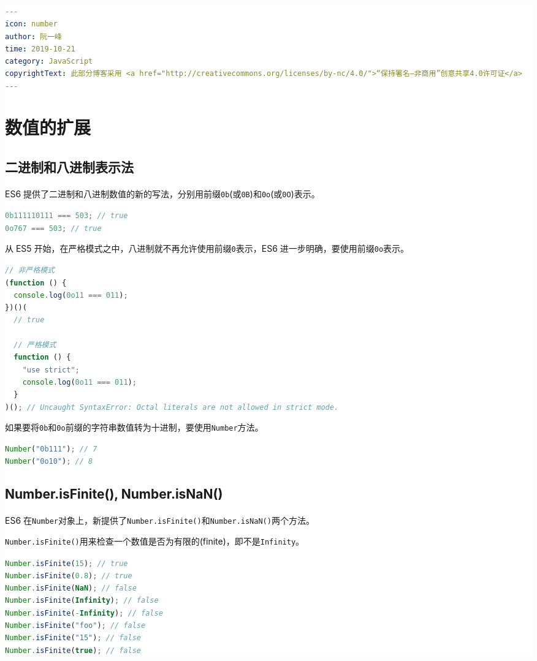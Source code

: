 ```yaml
---
icon: number
author: 阮一峰
time: 2019-10-21
category: JavaScript
copyrightText: 此部分博客采用 <a href="http://creativecommons.org/licenses/by-nc/4.0/">“保持署名—非商用”创意共享4.0许可证</a>
---
```


# 数值的扩展

## 二进制和八进制表示法

ES6 提供了二进制和八进制数值的新的写法，分别用前缀`0b`(或`0B`)和`0o`(或`0O`)表示。

```js
0b111110111 === 503; // true
0o767 === 503; // true
```

从 ES5 开始，在严格模式之中，八进制就不再允许使用前缀`0`表示，ES6 进一步明确，要使用前缀`0o`表示。

```js
// 非严格模式
(function () {
  console.log(0o11 === 011);
})()(
  // true

  // 严格模式
  function () {
    "use strict";
    console.log(0o11 === 011);
  }
)(); // Uncaught SyntaxError: Octal literals are not allowed in strict mode.
```

如果要将`0b`和`0o`前缀的字符串数值转为十进制，要使用`Number`方法。

```js
Number("0b111"); // 7
Number("0o10"); // 8
```

## Number.isFinite(), Number.isNaN()

ES6 在`Number`对象上，新提供了`Number.isFinite()`和`Number.isNaN()`两个方法。

`Number.isFinite()`用来检查一个数值是否为有限的(finite)，即不是`Infinity`。

```js
Number.isFinite(15); // true
Number.isFinite(0.8); // true
Number.isFinite(NaN); // false
Number.isFinite(Infinity); // false
Number.isFinite(-Infinity); // false
Number.isFinite("foo"); // false
Number.isFinite("15"); // false
Number.isFinite(true); // false
```
